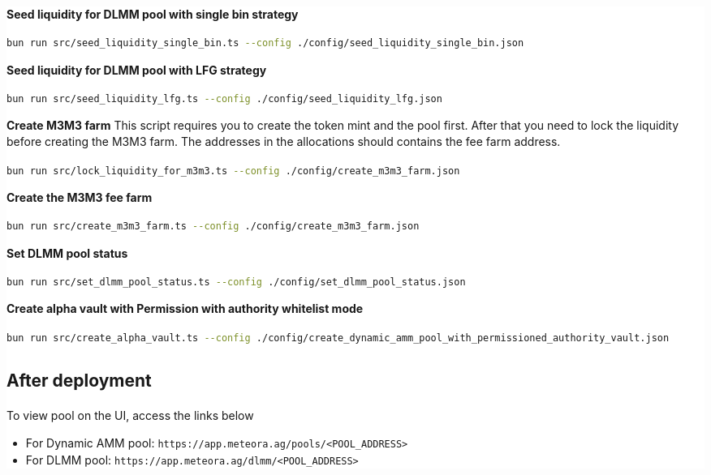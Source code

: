 **Seed liquidity for DLMM pool with single bin strategy**
```bash
bun run src/seed_liquidity_single_bin.ts --config ./config/seed_liquidity_single_bin.json
```

**Seed liquidity for DLMM pool with LFG strategy**
```bash
bun run src/seed_liquidity_lfg.ts --config ./config/seed_liquidity_lfg.json
```

**Create M3M3 farm**
This script requires you to create the token mint and the pool first.
After that you need to lock the liquidity before creating the M3M3 farm. The addresses in the allocations should contains the fee farm address.
```bash
bun run src/lock_liquidity_for_m3m3.ts --config ./config/create_m3m3_farm.json
```

**Create the M3M3 fee farm**
```bash
bun run src/create_m3m3_farm.ts --config ./config/create_m3m3_farm.json
```

**Set DLMM pool status**
```bash
bun run src/set_dlmm_pool_status.ts --config ./config/set_dlmm_pool_status.json
```

**Create alpha vault with Permission with authority whitelist mode**
```bash
bun run src/create_alpha_vault.ts --config ./config/create_dynamic_amm_pool_with_permissioned_authority_vault.json
```

## After deployment
To view pool on the UI, access the links below
- For Dynamic AMM pool: `https://app.meteora.ag/pools/<POOL_ADDRESS>`
- For DLMM pool: `https://app.meteora.ag/dlmm/<POOL_ADDRESS>`
